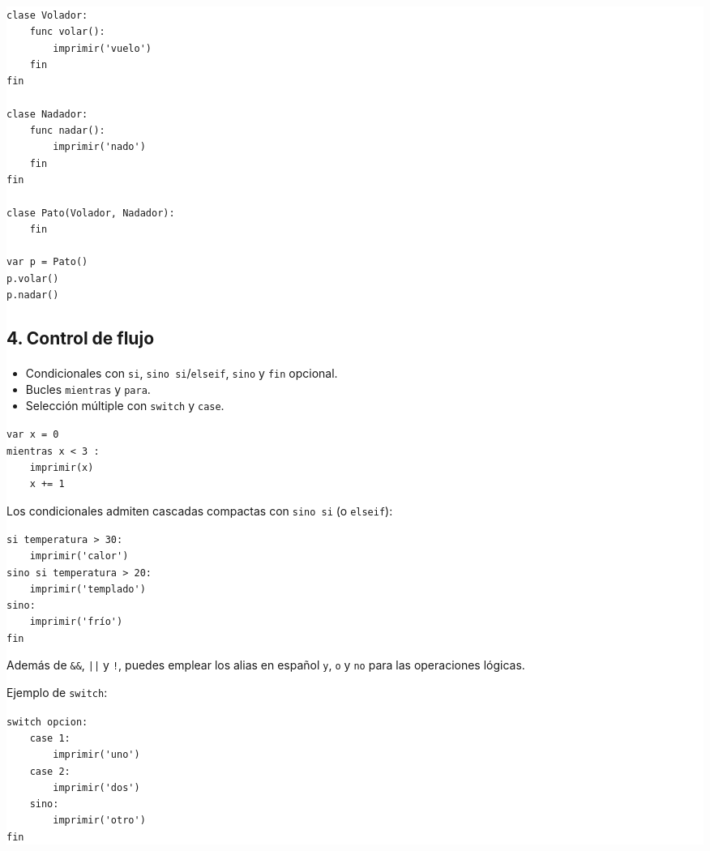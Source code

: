 ```cobra
clase Volador:
    func volar():
        imprimir('vuelo')
    fin
fin

clase Nadador:
    func nadar():
        imprimir('nado')
    fin
fin

clase Pato(Volador, Nadador):
    fin

var p = Pato()
p.volar()
p.nadar()
```

## 4. Control de flujo

- Condicionales con `si`, `sino si`/`elseif`, `sino` y `fin` opcional.
- Bucles `mientras` y `para`.
- Selección múltiple con `switch` y `case`.

```cobra
var x = 0
mientras x < 3 :
    imprimir(x)
    x += 1
```

Los condicionales admiten cascadas compactas con `sino si` (o `elseif`):

```cobra
si temperatura > 30:
    imprimir('calor')
sino si temperatura > 20:
    imprimir('templado')
sino:
    imprimir('frío')
fin
```

Además de `&&`, `||` y `!`, puedes emplear los alias en español `y`, `o` y `no` para las operaciones lógicas.

Ejemplo de `switch`:

```cobra
switch opcion:
    case 1:
        imprimir('uno')
    case 2:
        imprimir('dos')
    sino:
        imprimir('otro')
fin
```

